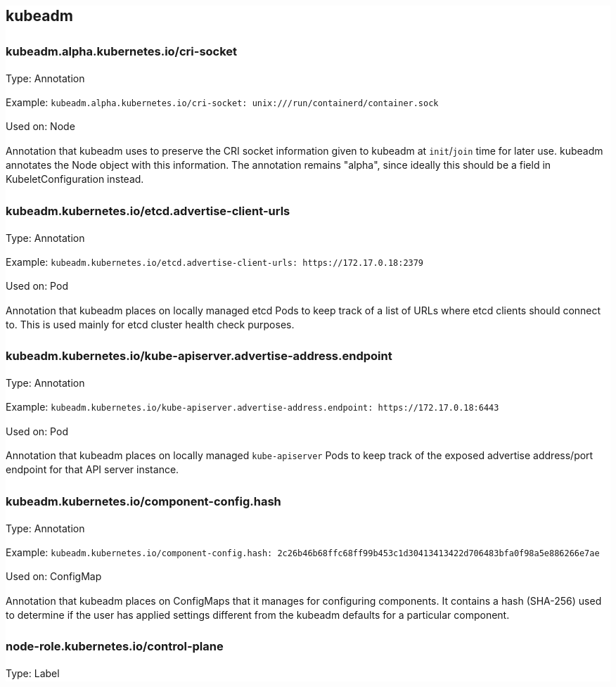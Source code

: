 ## kubeadm

### kubeadm.alpha.kubernetes.io/cri-socket

Type: Annotation

Example: `kubeadm.alpha.kubernetes.io/cri-socket: unix:///run/containerd/container.sock`

Used on: Node

Annotation that kubeadm uses to preserve the CRI socket information given to kubeadm at
`init`/`join` time for later use. kubeadm annotates the Node object with this information.
The annotation remains "alpha", since ideally this should be a field in KubeletConfiguration
instead.

### kubeadm.kubernetes.io/etcd.advertise-client-urls

Type: Annotation

Example: `kubeadm.kubernetes.io/etcd.advertise-client-urls: https://172.17.0.18:2379`

Used on: Pod

Annotation that kubeadm places on locally managed etcd Pods to keep track of
a list of URLs where etcd clients should connect to.
This is used mainly for etcd cluster health check purposes.

### kubeadm.kubernetes.io/kube-apiserver.advertise-address.endpoint

Type: Annotation

Example: `kubeadm.kubernetes.io/kube-apiserver.advertise-address.endpoint: https://172.17.0.18:6443`

Used on: Pod

Annotation that kubeadm places on locally managed `kube-apiserver` Pods to keep track
of the exposed advertise address/port endpoint for that API server instance.

### kubeadm.kubernetes.io/component-config.hash

Type: Annotation

Example: `kubeadm.kubernetes.io/component-config.hash: 2c26b46b68ffc68ff99b453c1d30413413422d706483bfa0f98a5e886266e7ae`

Used on: ConfigMap

Annotation that kubeadm places on ConfigMaps that it manages for configuring components.
It contains a hash (SHA-256) used to determine if the user has applied settings different
from the kubeadm defaults for a particular component.

### node-role.kubernetes.io/control-plane

Type: Label
